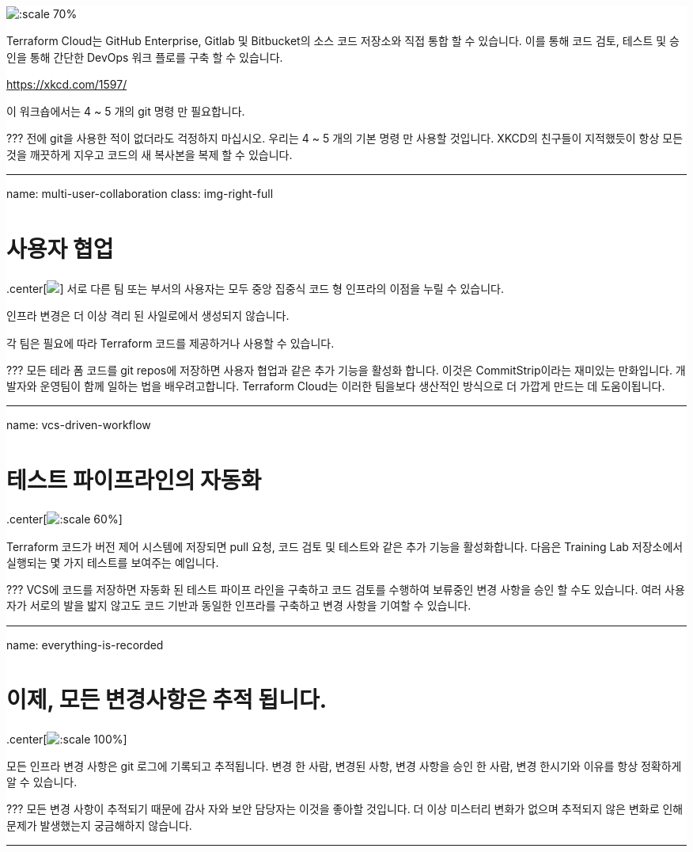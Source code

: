 ![:scale 70%](https://hashicorp.github.io/field-workshops-terraform/slides/aws/terraform-cloud/images/git_noobs.png)

Terraform Cloud는 GitHub Enterprise, Gitlab 및 Bitbucket의 소스 코드 저장소와 직접 통합 할 수 있습니다. 이를 통해 코드 검토, 테스트 및 승인을 통해 간단한 DevOps 워크 플로를 구축 할 수 있습니다.

https://xkcd.com/1597/

이 워크숍에서는 4 ~ 5 개의 git 명령 만 필요합니다.

???
전에 git을 사용한 적이 없더라도 걱정하지 마십시오. 우리는 4 ~ 5 개의 기본 명령 만 사용할 것입니다. XKCD의 친구들이 지적했듯이 항상 모든 것을 깨끗하게 지우고 코드의 새 복사본을 복제 할 수 있습니다.

---
name: multi-user-collaboration
class: img-right-full
# 사용자 협업
.center[![](https://raw.githubusercontent.com/Great-Stone/images/master/uPic/DevOps-2-20201124102930637.png)]
서로 다른 팀 또는 부서의 사용자는 모두 중앙 집중식 코드 형 인프라의 이점을 누릴 수 있습니다.

인프라 변경은 더 이상 격리 된 사일로에서 생성되지 않습니다.

각 팀은 필요에 따라 Terraform 코드를 제공하거나 사용할 수 있습니다.

???
모든 테라 폼 코드를 git repos에 저장하면 사용자 협업과 같은 추가 기능을 활성화 합니다. 이것은 CommitStrip이라는 재미있는 만화입니다. 개발자와 운영팀이 함께 일하는 법을 배우려고합니다. Terraform Cloud는 이러한 팀을보다 생산적인 방식으로 더 가깝게 만드는 데 도움이됩니다.

---
name: vcs-driven-workflow
# 테스트 파이프라인의 자동화
.center[![:scale 60%](https://hashicorp.github.io/field-workshops-terraform/slides/aws/terraform-cloud/images/git_workflow_tests.png)]

Terraform 코드가 버전 제어 시스템에 저장되면 pull 요청, 코드 검토 및 테스트와 같은 추가 기능을 활성화합니다. 다음은 Training Lab 저장소에서 실행되는 몇 가지 테스트를 보여주는 예입니다.

???
VCS에 코드를 저장하면 자동화 된 테스트 파이프 라인을 구축하고 코드 검토를 수행하여 보류중인 변경 사항을 승인 할 수도 있습니다. 여러 사용자가 서로의 발을 밟지 않고도 코드 기반과 동일한 인프라를 구축하고 변경 사항을 기여할 수 있습니다.

---
name: everything-is-recorded
# 이제, 모든 변경사항은 추적 됩니다.
.center[![:scale 100%](https://hashicorp.github.io/field-workshops-terraform/slides/aws/terraform-cloud/images/git_commit_log.png)]

모든 인프라 변경 사항은 git 로그에 기록되고 추적됩니다. 변경 한 사람, 변경된 사항, 변경 사항을 승인 한 사람, 변경 한시기와 이유를 항상 정확하게 알 수 있습니다.

???
모든 변경 사항이 추적되기 때문에 감사 자와 보안 담당자는 이것을 좋아할 것입니다. 더 이상 미스터리 변화가 없으며 추적되지 않은 변화로 인해 문제가 발생했는지 궁금해하지 않습니다.

---